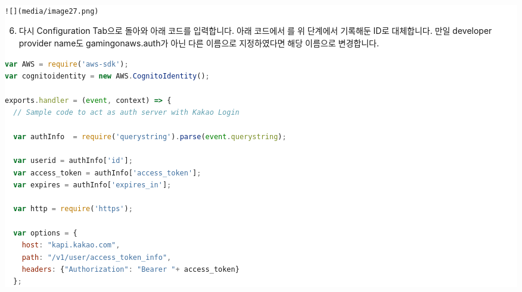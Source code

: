     ![](media/image27.png)

6.  다시 Configuration Tab으로 돌아와 아래 코드를 입력합니다. 아래 코드에서 <identity-pool-id>를 위 단계에서 기록해둔 ID로 대체합니다. 만일 developer provider name도 gamingonaws.auth가 아닌 다른 이름으로 지정하였다면 해당 이름으로 변경합니다.

```javascript
var AWS = require('aws-sdk');
var cognitoidentity = new AWS.CognitoIdentity();

exports.handler = (event, context) => {
  // Sample code to act as auth server with Kakao Login

  var authInfo  = require('querystring').parse(event.querystring);

  var userid = authInfo['id'];
  var access_token = authInfo['access_token'];
  var expires = authInfo['expires_in'];

  var http = require('https');

  var options = {
    host: "kapi.kakao.com",
    path: "/v1/user/access_token_info",
    headers: {"Authorization": "Bearer "+ access_token}
  };

```